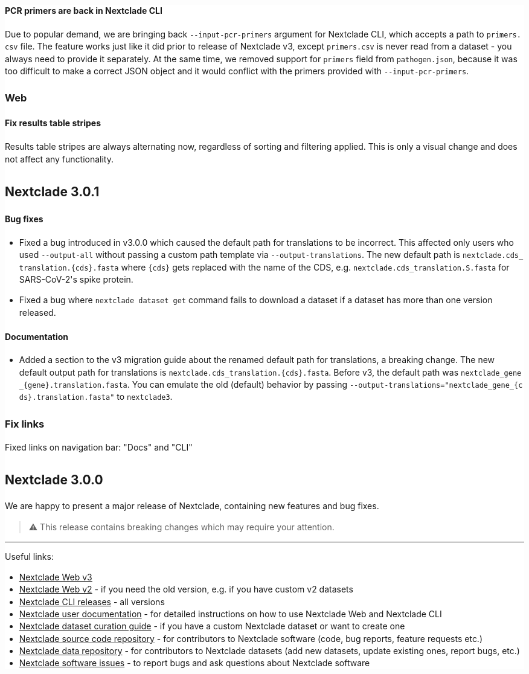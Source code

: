 #### PCR primers are back in Nextclade CLI

Due to popular demand, we are bringing back `--input-pcr-primers` argument for Nextclade CLI, which accepts a path to `primers.csv` file. The feature works just like it did prior to release of Nextclade v3, except `primers.csv` is never read from a dataset - you always need to provide it separately. At the same time, we removed support for `primers` field from `pathogen.json`, because it was too difficult to make a correct JSON object and it would conflict with the primers provided with `--input-pcr-primers`.

### Web

#### Fix results table stripes

Results table stripes are always alternating now, regardless of sorting and filtering applied. This is only a visual change and does not affect any functionality.

## Nextclade 3.0.1

#### Bug fixes

- Fixed a bug introduced in v3.0.0 which caused the default path for translations to be incorrect. This affected only users who used `--output-all` without passing a custom path template via `--output-translations`. The new default path is `nextclade.cds_translation.{cds}.fasta` where `{cds}` gets replaced with the name of the CDS, e.g. `nextclade.cds_translation.S.fasta` for SARS-CoV-2's spike protein.

- Fixed a bug where `nextclade dataset get` command fails to download a dataset if a dataset has more than one version released.

#### Documentation

- Added a section to the v3 migration guide about the renamed default path for translations, a breaking change. The new default output path for translations is `nextclade.cds_translation.{cds}.fasta`. Before v3, the default path was `nextclade_gene_{gene}.translation.fasta`. You can emulate the old (default) behavior by passing `--output-translations="nextclade_gene_{cds}.translation.fasta"` to `nextclade3`.

### Fix links

Fixed links on navigation bar: "Docs" and "CLI"

## Nextclade 3.0.0

We are happy to present a major release of Nextclade, containing new features and bug fixes.

> ⚠️ This release contains breaking changes which may require your attention.

---

Useful links:

- [Nextclade Web v3](https://clades.nextstrain.org)
- [Nextclade Web v2](https://v2.clades.nextstrain.org) - if you need the old version, e.g. if you have custom v2 datasets
- [Nextclade CLI releases](https://github.com/nextstrain/nextclade/releases) - all versions
- [Nextclade user documentation](https://docs.nextstrain.org/projects/nextclade/en/stable/index.html) - for detailed instructions on how to use Nextclade Web and Nextclade CLI
- [Nextclade dataset curation guide](https://github.com/nextstrain/nextclade_data/blob/master/docs/dataset-curation-guide.md) - if you have a custom Nextclade dataset or want to create one
- [Nextclade source code repository](https://github.com/nextstrain/nextclade) - for contributors to Nextclade software (code, bug reports, feature requests etc.)
- [Nextclade data repository](https://github.com/nextstrain/nextclade_data) - for contributors to Nextclade datasets (add new datasets, update existing ones, report bugs, etc.)
- [Nextclade software issues](https://github.com/nextstrain/nextclade/issues) - to report bugs and ask questions about Nextclade software
